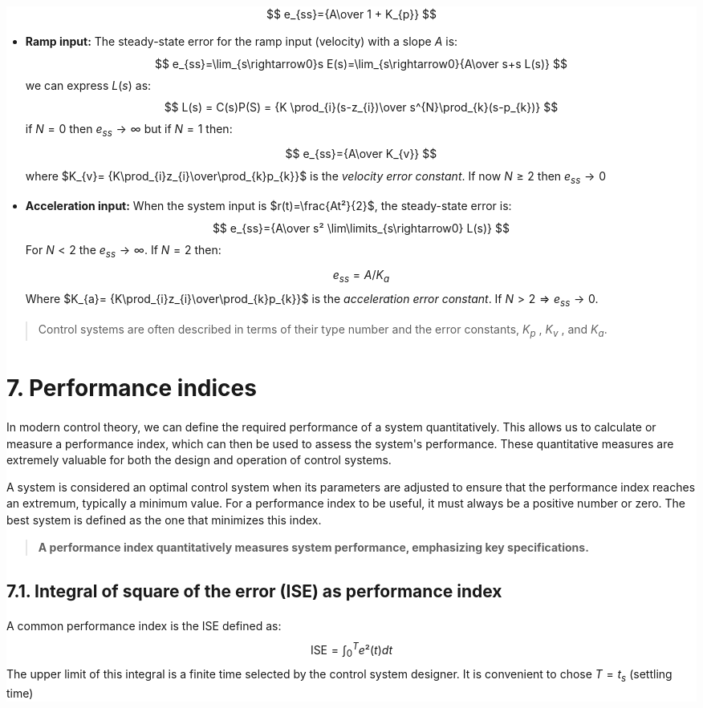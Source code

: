 $$
e_{ss}={A\over 1 + K_{p}}
$$


+ **Ramp input:** The steady-state error for the ramp input (velocity) with a slope $A$ is:
$$
e_{ss}=\lim_{s\rightarrow0}s E(s)=\lim_{s\rightarrow0}{A\over s+s L(s)}
$$
we can express $L(s)$ as:
$$
L(s) = C(s)P(S) = {K \prod_{i}(s-z_{i})\over s^{N}\prod_{k}(s-p_{k})}
$$
if $N=0$ then $e_{ss}\rightarrow \infty$ but if $N=1$ then: 
$$
e_{ss}={A\over K_{v}}
$$ where $K_{v}= {K\prod_{i}z_{i}\over\prod_{k}p_{k}}$ is the *velocity error constant*. If now $N\ge2$ then $e_{ss}\rightarrow0$


+ **Acceleration input:** When the system input is $r(t)=\frac{At²}{2}$, the steady-state error is:
$$
e_{ss}={A\over s² \lim\limits_{s\rightarrow0} L(s)}
$$
For $N<2$ the $e_{ss}\rightarrow\infty$. If $N=2$ then:
$$
e_{ss}=A/K_{a}
$$Where $K_{a}= {K\prod_{i}z_{i}\over\prod_{k}p_{k}}$ is the *acceleration error constant*. If $N>2\Rightarrow e_{ss}\rightarrow 0$.

>Control systems are often described in terms of their type number and the error constants, $K_p$ , $K_v$ , and $K_a$.


# 7. Performance indices
In modern control theory, we can define the required performance of a system quantitatively. This allows us to calculate or measure a performance index, which can then be used to assess the system's performance. These quantitative measures are extremely valuable for both the design and operation of control systems.

A system is considered an optimal control system when its parameters are adjusted to ensure that the performance index reaches an extremum, typically a minimum value. For a performance index to be useful, it must always be a positive number or zero. The best system is defined as the one that minimizes this index.

> **A performance index quantitatively measures system performance, emphasizing key specifications.** 


## 7.1. Integral of square of the error (ISE) as performance index
A common performance index is the ISE defined as:
$$
\mathrm{ISE}=\int_{0}^{T}e²(t)dt 
$$
The upper limit of this integral is a finite time selected by the control system designer. It is convenient to chose $T = t_s$ (settling time) 
